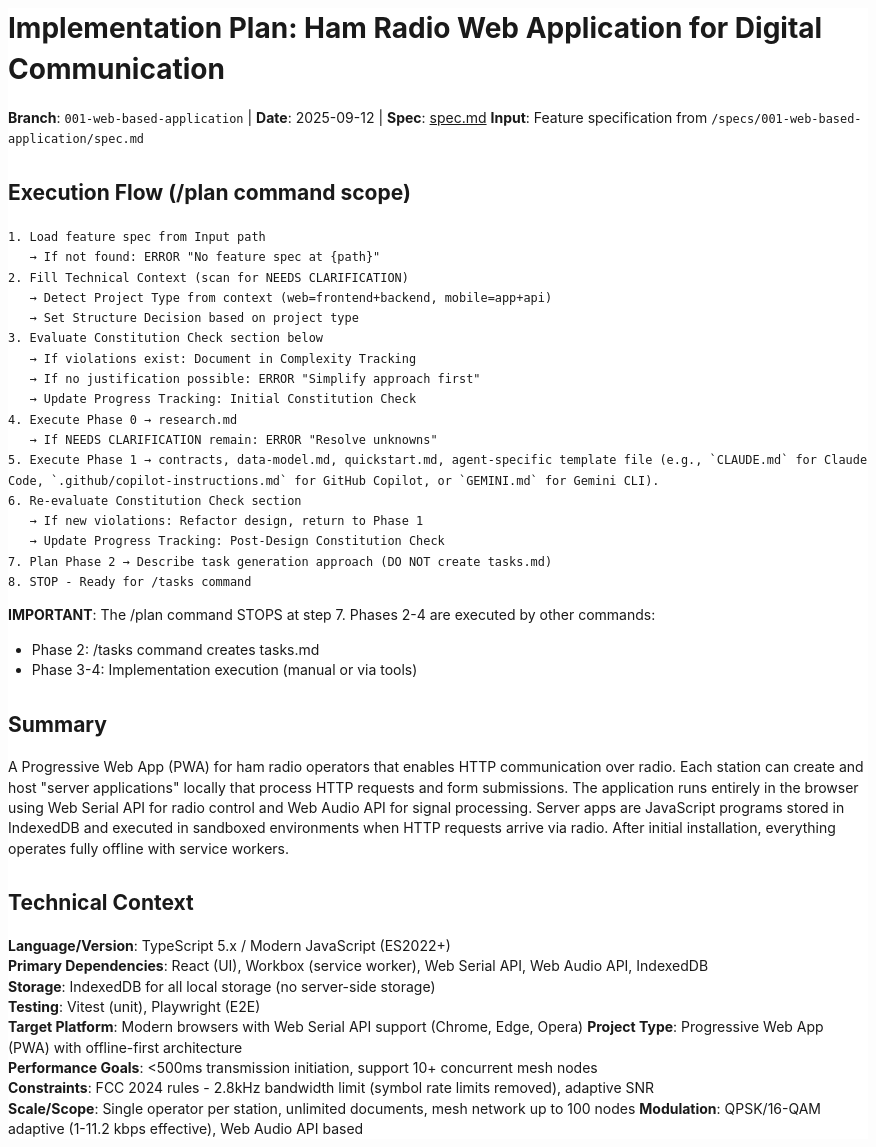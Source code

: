 # Implementation Plan: Ham Radio Web Application for Digital Communication

**Branch**: `001-web-based-application` | **Date**: 2025-09-12 | **Spec**: [spec.md](./spec.md)
**Input**: Feature specification from `/specs/001-web-based-application/spec.md`

## Execution Flow (/plan command scope)
```
1. Load feature spec from Input path
   → If not found: ERROR "No feature spec at {path}"
2. Fill Technical Context (scan for NEEDS CLARIFICATION)
   → Detect Project Type from context (web=frontend+backend, mobile=app+api)
   → Set Structure Decision based on project type
3. Evaluate Constitution Check section below
   → If violations exist: Document in Complexity Tracking
   → If no justification possible: ERROR "Simplify approach first"
   → Update Progress Tracking: Initial Constitution Check
4. Execute Phase 0 → research.md
   → If NEEDS CLARIFICATION remain: ERROR "Resolve unknowns"
5. Execute Phase 1 → contracts, data-model.md, quickstart.md, agent-specific template file (e.g., `CLAUDE.md` for Claude Code, `.github/copilot-instructions.md` for GitHub Copilot, or `GEMINI.md` for Gemini CLI).
6. Re-evaluate Constitution Check section
   → If new violations: Refactor design, return to Phase 1
   → Update Progress Tracking: Post-Design Constitution Check
7. Plan Phase 2 → Describe task generation approach (DO NOT create tasks.md)
8. STOP - Ready for /tasks command
```

**IMPORTANT**: The /plan command STOPS at step 7. Phases 2-4 are executed by other commands:
- Phase 2: /tasks command creates tasks.md
- Phase 3-4: Implementation execution (manual or via tools)

## Summary
A Progressive Web App (PWA) for ham radio operators that enables HTTP communication over radio. Each station can create and host "server applications" locally that process HTTP requests and form submissions. The application runs entirely in the browser using Web Serial API for radio control and Web Audio API for signal processing. Server apps are JavaScript programs stored in IndexedDB and executed in sandboxed environments when HTTP requests arrive via radio. After initial installation, everything operates fully offline with service workers.

## Technical Context
**Language/Version**: TypeScript 5.x / Modern JavaScript (ES2022+)  
**Primary Dependencies**: React (UI), Workbox (service worker), Web Serial API, Web Audio API, IndexedDB  
**Storage**: IndexedDB for all local storage (no server-side storage)  
**Testing**: Vitest (unit), Playwright (E2E)  
**Target Platform**: Modern browsers with Web Serial API support (Chrome, Edge, Opera)
**Project Type**: Progressive Web App (PWA) with offline-first architecture  
**Performance Goals**: <500ms transmission initiation, support 10+ concurrent mesh nodes  
**Constraints**: FCC 2024 rules - 2.8kHz bandwidth limit (symbol rate limits removed), adaptive SNR  
**Scale/Scope**: Single operator per station, unlimited documents, mesh network up to 100 nodes
**Modulation**: QPSK/16-QAM adaptive (1-11.2 kbps effective), Web Audio API based
